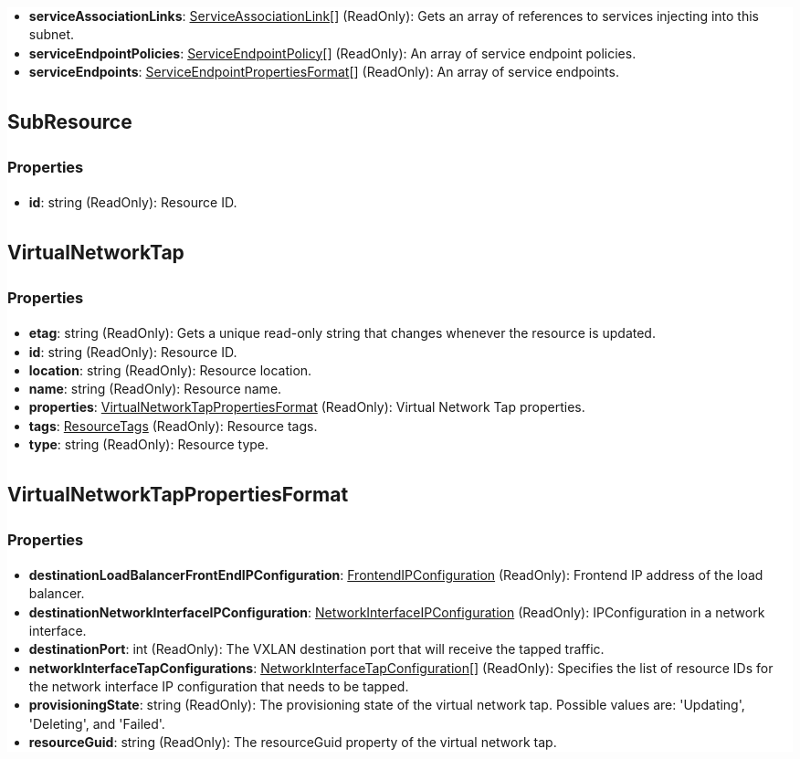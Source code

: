 * **serviceAssociationLinks**: [ServiceAssociationLink](#serviceassociationlink)[] (ReadOnly): Gets an array of references to services injecting into this subnet.
* **serviceEndpointPolicies**: [ServiceEndpointPolicy](#serviceendpointpolicy)[] (ReadOnly): An array of service endpoint policies.
* **serviceEndpoints**: [ServiceEndpointPropertiesFormat](#serviceendpointpropertiesformat)[] (ReadOnly): An array of service endpoints.

## SubResource
### Properties
* **id**: string (ReadOnly): Resource ID.

## VirtualNetworkTap
### Properties
* **etag**: string (ReadOnly): Gets a unique read-only string that changes whenever the resource is updated.
* **id**: string (ReadOnly): Resource ID.
* **location**: string (ReadOnly): Resource location.
* **name**: string (ReadOnly): Resource name.
* **properties**: [VirtualNetworkTapPropertiesFormat](#virtualnetworktappropertiesformat) (ReadOnly): Virtual Network Tap properties.
* **tags**: [ResourceTags](#resourcetags) (ReadOnly): Resource tags.
* **type**: string (ReadOnly): Resource type.

## VirtualNetworkTapPropertiesFormat
### Properties
* **destinationLoadBalancerFrontEndIPConfiguration**: [FrontendIPConfiguration](#frontendipconfiguration) (ReadOnly): Frontend IP address of the load balancer.
* **destinationNetworkInterfaceIPConfiguration**: [NetworkInterfaceIPConfiguration](#networkinterfaceipconfiguration) (ReadOnly): IPConfiguration in a network interface.
* **destinationPort**: int (ReadOnly): The VXLAN destination port that will receive the tapped traffic.
* **networkInterfaceTapConfigurations**: [NetworkInterfaceTapConfiguration](#networkinterfacetapconfiguration)[] (ReadOnly): Specifies the list of resource IDs for the network interface IP configuration that needs to be tapped.
* **provisioningState**: string (ReadOnly): The provisioning state of the virtual network tap. Possible values are: 'Updating', 'Deleting', and 'Failed'.
* **resourceGuid**: string (ReadOnly): The resourceGuid property of the virtual network tap.

